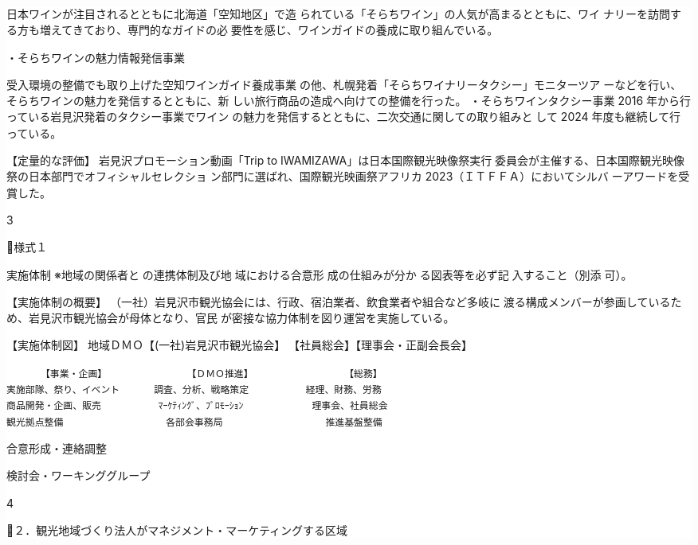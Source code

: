 日本ワインが注目されるとともに北海道「空知地区」で造
られている「そらちワイン」の人気が高まるとともに、ワイ
ナリーを訪問する方も増えてきており、専門的なガイドの必
要性を感じ、ワインガイドの養成に取り組んでいる。

・そらちワインの魅力情報発信事業

受入環境の整備でも取り上げた空知ワインガイド養成事業
の他、札幌発着「そらちワイナリータクシー」モニターツア
ーなどを行い、そらちワインの魅力を発信するとともに、新
しい旅行商品の造成へ向けての整備を行った。
・そらちワインタクシー事業
2016 年から行っている岩見沢発着のタクシー事業でワイン
の魅力を発信するとともに、二次交通に関しての取り組みと
して 2024 年度も継続して行っている。

【定量的な評価】
岩見沢プロモーション動画「Trip to IWAMIZAWA」は日本国際観光映像祭実行
委員会が主催する、日本国際観光映像祭の日本部門でオフィシャルセレクショ
ン部門に選ばれ、国際観光映画祭アフリカ 2023（ＩＴＦＦＡ）においてシルバ
ーアワードを受賞した。

3

様式１

実施体制
※地域の関係者と
の連携体制及び地
域における合意形
成の仕組みが分か
る図表等を必ず記
入すること（別添
可）。

【実施体制の概要】
（一社）岩見沢市観光協会には、行政、宿泊業者、飲食業者や組合など多岐に
渡る構成メンバーが参画しているため、岩見沢市観光協会が母体となり、官民
が密接な協力体制を図り運営を実施している。

【実施体制図】
              地域ＤＭＯ【(一社)岩見沢市観光協会】
【社員総会】【理事会・正副会長会】

          【事業・企画】              【ＤＭＯ推進】                【総務】
    実施部隊、祭り、イベント      調査、分析、戦略策定          経理、財務、労務
    商品開発・企画、販売          ﾏｰｹﾃｨﾝｸﾞ、ﾌﾟﾛﾓｰｼｮﾝ            理事会、社員総会
    観光拠点整備                  各部会事務局                  推進基盤整備

合意形成・連絡調整

検討会・ワーキンググループ

4

２．観光地域づくり法人がマネジメント・マーケティングする区域
